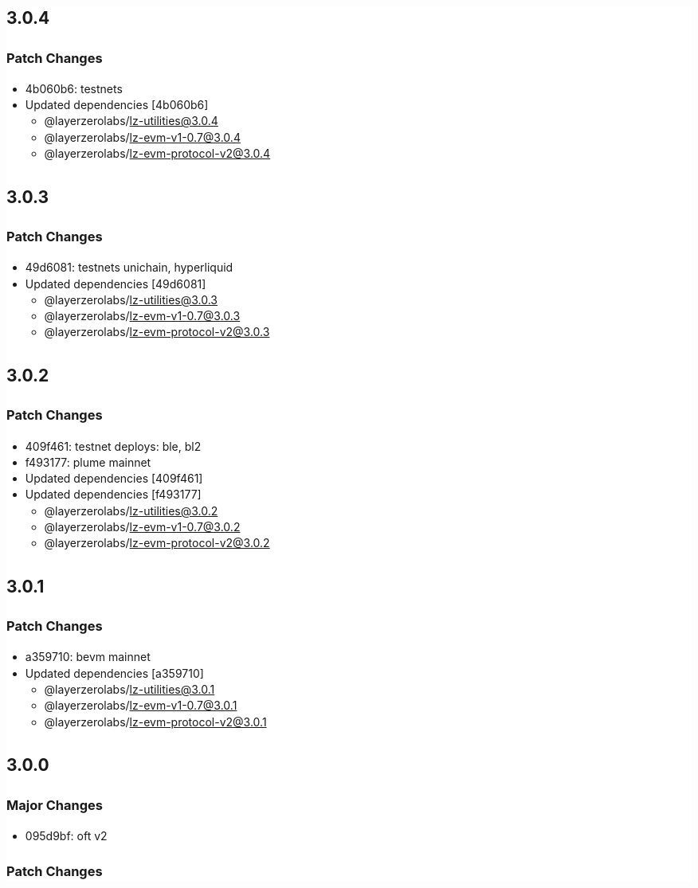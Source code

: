 ## 3.0.4

### Patch Changes

- 4b060b6: testnets
- Updated dependencies [4b060b6]
  - @layerzerolabs/lz-utilities@3.0.4
  - @layerzerolabs/lz-evm-v1-0.7@3.0.4
  - @layerzerolabs/lz-evm-protocol-v2@3.0.4

## 3.0.3

### Patch Changes

- 49d6081: testnets unichain, hyperliquid
- Updated dependencies [49d6081]
  - @layerzerolabs/lz-utilities@3.0.3
  - @layerzerolabs/lz-evm-v1-0.7@3.0.3
  - @layerzerolabs/lz-evm-protocol-v2@3.0.3

## 3.0.2

### Patch Changes

- 409f461: testnet deploys: ble, bl2
- f493177: plume mainnet
- Updated dependencies [409f461]
- Updated dependencies [f493177]
  - @layerzerolabs/lz-utilities@3.0.2
  - @layerzerolabs/lz-evm-v1-0.7@3.0.2
  - @layerzerolabs/lz-evm-protocol-v2@3.0.2

## 3.0.1

### Patch Changes

- a359710: bevm mainnet
- Updated dependencies [a359710]
  - @layerzerolabs/lz-utilities@3.0.1
  - @layerzerolabs/lz-evm-v1-0.7@3.0.1
  - @layerzerolabs/lz-evm-protocol-v2@3.0.1

## 3.0.0

### Major Changes

- 095d9bf: oft v2

### Patch Changes
